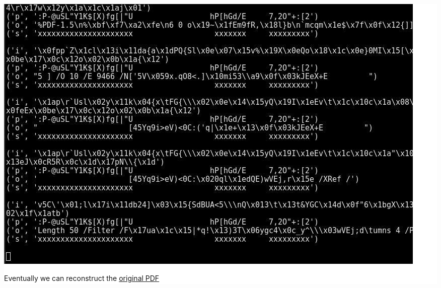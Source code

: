 ![](./writeupfiles/ransomware-progress.jpg)

Eventually we can reconstruct the [original PDF](./writeupfiles/FlagDCTF.pdf)
